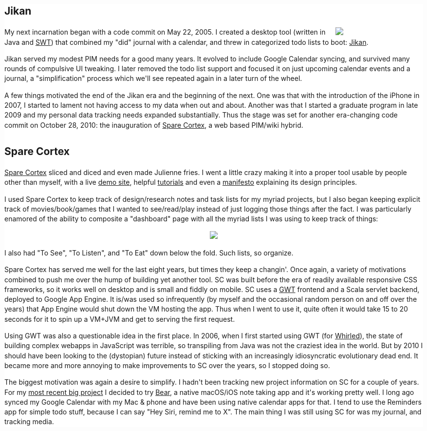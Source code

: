 ## Jikan

<a href="http://samskivert.com/code/jikan/">
<img style="margin-left: 20px" align="right" width="180" src="http://samskivert.com/code/jikan/jikan.png" />
</a>

My next incarnation began with a code commit on May 22, 2005. I created a desktop tool (written in
Java and [SWT]) that combined my "did" journal with a calendar, and threw in categorized todo lists
to boot: [Jikan].

Jikan served my modest PIM needs for a good many years. It evolved to include Google Calendar
syncing, and survived many rounds of compulsive UI tweaking. I later removed the todo list support
and focused it on just upcoming calendar events and a journal, a "simplification" process which
we'll see repeated again in a later turn of the wheel.

A few things motivated the end of the Jikan era and the beginning of the next. One was that with
the introduction of the iPhone in 2007, I started to lament not having access to my data when out
and about. Another was that I started a graduate program in late 2009 and my personal data tracking
needs expanded substantially. Thus the stage was set for another era-changing code commit on
October 28, 2010: the inauguration of [Spare Cortex], a web based PIM/wiki hybrid.

## Spare Cortex

[Spare Cortex] sliced and diced and even made Julienne fries. I went a little crazy making it into a
proper tool usable by people other than myself, with a live [demo site], helpful [tutorials] and
even a [manifesto] explaining its design principles.

I used Spare Cortex to keep track of design/research notes and task lists for my myriad projects,
but I also began keeping explicit track of movies/book/games that I wanted to see/read/play instead
of just logging those things after the fact. I was particularly enamored of the ability to
composite a "dashboard" page with all the myriad lists I was using to keep track of things:

<center><img src="../sparecortex.jpg" width="100%" /></center>

I also had "To See", "To Listen", and "To Eat" down below the fold. Such lists, so organize.

Spare Cortex has served me well for the last eight years, but times they keep a changin'. Once
again, a variety of motivations combined to push me over the hump of building yet another tool. SC
was built before the era of readily available responsive CSS frameworks, so it works well on
desktop and is small and fiddly on mobile. SC uses a [GWT] frontend and a Scala servlet backend,
deployed to Google App Engine. It is/was used so infrequently (by myself and the occasional random
person on and off over the years) that App Engine would shut down the VM hosting the app. Thus when
I went to use it, quite often it would take 15 to 20 seconds for it to spin up a VM+JVM and get to
serving the first request.

Using GWT was also a questionable idea in the first place. In 2006, when I first started using GWT
(for [Whirled]), the state of building complex webapps in JavaScript was terrible, so transpiling
from Java was not the craziest idea in the world. But by 2010 I should have been looking to the
(dystopian) future instead of sticking with an increasingly idiosyncratic evolutionary dead end. It
became more and more annoying to make improvements to SC over the years, so I stopped doing so.

The biggest motivation was again a desire to simplify. I hadn't been tracking new project
information on SC for a couple of years. For my [most recent big project] I decided to try [Bear], a
native macOS/iOS note taking app and it's working pretty well. I long ago synced my Google Calendar
with my Mac & phone and have been using native calendar apps for that. I tend to use the Reminders
app for simple todo stuff, because I can say "Hey Siri, remind me to X". The main thing I was still
using SC for was my journal, and tracking media.


[Puzzle Pirates]: https://www.puzzlepirates.com/
[Jikan]: http://samskivert.com/code/jikan/
[SWT]: https://www.eclipse.org/swt/
[Spare Cortex]: http://www.sparecortex.com/
[brochure page]: http://www.sparecortex.com/
[tutorials]: http://www.sparecortex.com/c/help
[demo site]: http://www.sparecortex.com/c/demo
[manifesto]: http://www.sparecortex.com/about.html
[GWT]: http://www.gwtproject.org/
[Whirled]: https://github.com/greyhavens/msoy
[most recent big project]: https://github.com/samskivert/compose
[Bear]: https://bear.app/
[I/O]: https://inputoutput.app/
[TypeScript]: http://www.typescriptlang.org/
[React]: https://reactjs.org/
[material-ui]: https://material-ui.com/
[MobX]: https://mobx.js.org/
[Cloud Firestore]: https://firebase.google.com/docs/firestore/
[Firebase auth]: https://firebase.google.com/docs/auth/
[Firebase hosting]: https://firebase.google.com/docs/hosting/
[seriously]: /media/photography/2001/03/31/img_0834.jpg
[integrate some third-party service]: https://firebase.google.com/docs/firestore/solutions/search
[rethink programming]: https://samskivert.github.io/compose/
[source code]: https://github.com/samskivert/inout
[Flutter]: https://flutter.io/
[Fuschia]: https://fuchsia.googlesource.com/
[turn of the wheel]: https://en.wikipedia.org/wiki/Sa%E1%B9%83s%C4%81ra_(Buddhism)